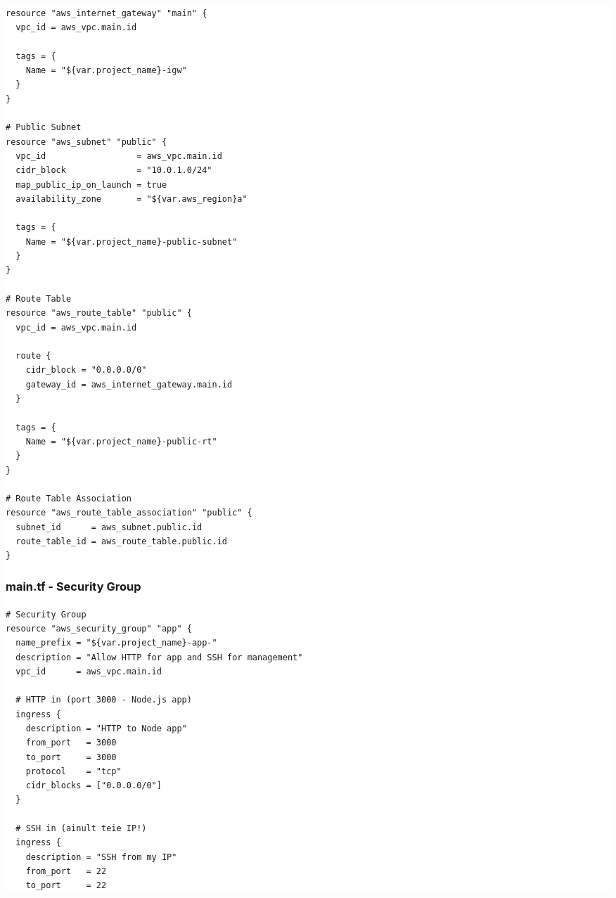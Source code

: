 ```hcl
resource "aws_internet_gateway" "main" {
  vpc_id = aws_vpc.main.id
  
  tags = {
    Name = "${var.project_name}-igw"
  }
}

# Public Subnet
resource "aws_subnet" "public" {
  vpc_id                  = aws_vpc.main.id
  cidr_block              = "10.0.1.0/24"
  map_public_ip_on_launch = true
  availability_zone       = "${var.aws_region}a"
  
  tags = {
    Name = "${var.project_name}-public-subnet"
  }
}

# Route Table
resource "aws_route_table" "public" {
  vpc_id = aws_vpc.main.id
  
  route {
    cidr_block = "0.0.0.0/0"
    gateway_id = aws_internet_gateway.main.id
  }
  
  tags = {
    Name = "${var.project_name}-public-rt"
  }
}

# Route Table Association
resource "aws_route_table_association" "public" {
  subnet_id      = aws_subnet.public.id
  route_table_id = aws_route_table.public.id
}
```

### main.tf - Security Group
```hcl
# Security Group
resource "aws_security_group" "app" {
  name_prefix = "${var.project_name}-app-"
  description = "Allow HTTP for app and SSH for management"
  vpc_id      = aws_vpc.main.id
  
  # HTTP in (port 3000 - Node.js app)
  ingress {
    description = "HTTP to Node app"
    from_port   = 3000
    to_port     = 3000
    protocol    = "tcp"
    cidr_blocks = ["0.0.0.0/0"]
  }
  
  # SSH in (ainult teie IP!)
  ingress {
    description = "SSH from my IP"
    from_port   = 22
    to_port     = 22
```